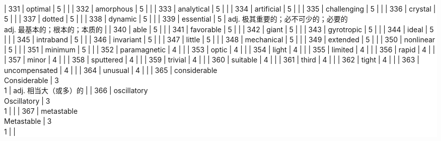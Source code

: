 | 331   | optimal                                | 5         |                                                                      |
| 332   | amorphous                              | 5         |                                                                      |
| 333   | analytical                             | 5         |                                                                      |
| 334   | artificial                             | 5         |                                                                      |
| 335   | challenging                            | 5         |                                                                      |
| 336   | crystal                                | 5         |                                                                      |
| 337   | dotted                                 | 5         |                                                                      |
| 338   | dynamic                                | 5         |                                                                      |
| 339   | essential                              | 5         | adj. 极其重要的；必不可少的；必要的<br>adj. 最基本的；根本的；本质的 |
| 340   | able                                   | 5         |                                                                      |
| 341   | favorable                              | 5         |                                                                      |
| 342   | giant                                  | 5         |                                                                      |
| 343   | gyrotropic                             | 5         |                                                                      |
| 344   | ideal                                  | 5         |                                                                      |
| 345   | intraband                              | 5         |                                                                      |
| 346   | invariant                              | 5         |                                                                      |
| 347   | little                                 | 5         |                                                                      |
| 348   | mechanical                             | 5         |                                                                      |
| 349   | extended                               | 5         |                                                                      |
| 350   | nonlinear                              | 5         |                                                                      |
| 351   | minimum                                | 5         |                                                                      |
| 352   | paramagnetic                           | 4         |                                                                      |
| 353   | optic                                  | 4         |                                                                      |
| 354   | light                                  | 4         |                                                                      |
| 355   | limited                                | 4         |                                                                      |
| 356   | rapid                                  | 4         |                                                                      |
| 357   | minor                                  | 4         |                                                                      |
| 358   | sputtered                              | 4         |                                                                      |
| 359   | trivial                                | 4         |                                                                      |
| 360   | suitable                               | 4         |                                                                      |
| 361   | third                                  | 4         |                                                                      |
| 362   | tight                                  | 4         |                                                                      |
| 363   | uncompensated                          | 4         |                                                                      |
| 364   | unusual                                | 4         |                                                                      |
| 365   | considerable<br>Considerable           | 3<br>1    | adj. 相当大（或多）的                                                |
| 366   | oscillatory<br>Oscillatory             | 3<br>1    |                                                                      |
| 367   | metastable<br>Metastable               | 3<br>1    |                                                                      |